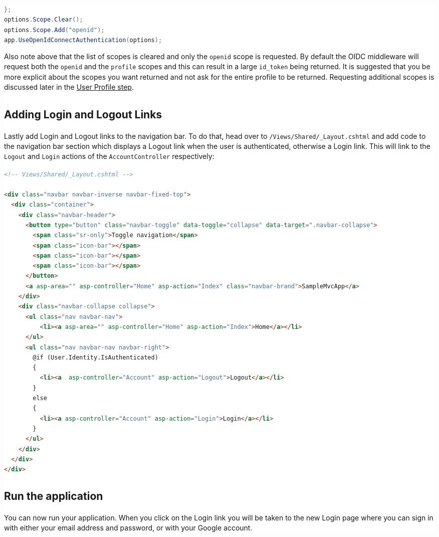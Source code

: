 ```csharp
};
options.Scope.Clear();
options.Scope.Add("openid");
app.UseOpenIdConnectAuthentication(options);
```

Also note above that the list of scopes is cleared and only the `openid` scope is requested. By default the OIDC middleware will request both the `openid` and the `profile` scopes and this can result in a large `id_token` being returned. It is suggested that you be more explicit about the scopes you want returned and not ask for the entire profile to be returned. Requesting additional scopes is discussed later in the [User Profile step](/quickstart/webapp/aspnet-core/05-user-profile).

## Adding Login and Logout Links

Lastly add Login and Logout links to the navigation bar. To do that, head over to `/Views/Shared/_Layout.cshtml` and add code to the navigation bar section which displays a Logout link when the user is authenticated, otherwise a Login link. This will link to the `Logout` and `Login` actions of the `AccountController` respectively:

```html
<!-- Views/Shared/_Layout.cshtml -->

<div class="navbar navbar-inverse navbar-fixed-top">
  <div class="container">
    <div class="navbar-header">
      <button type="button" class="navbar-toggle" data-toggle="collapse" data-target=".navbar-collapse">
        <span class="sr-only">Toggle navigation</span>
        <span class="icon-bar"></span>
        <span class="icon-bar"></span>
        <span class="icon-bar"></span>
      </button>
      <a asp-area="" asp-controller="Home" asp-action="Index" class="navbar-brand">SampleMvcApp</a>
    </div>
    <div class="navbar-collapse collapse">
      <ul class="nav navbar-nav">
          <li><a asp-area="" asp-controller="Home" asp-action="Index">Home</a></li>
      </ul>
      <ul class="nav navbar-nav navbar-right">
        @if (User.Identity.IsAuthenticated)
        {
          <li><a  asp-controller="Account" asp-action="Logout">Logout</a></li>
        }
        else
        {
          <li><a asp-controller="Account" asp-action="Login">Login</a></li>
        }
      </ul>
    </div>
  </div>
</div>
```

## Run the application

You can now run your application. When you click on the Login link you will be taken to the new Login page where you can sign in with either your email address and password, or with your Google account.
